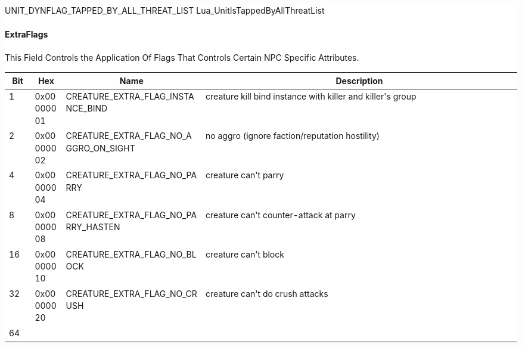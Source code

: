 <td>UNIT_DYNFLAG_TAPPED_BY_ALL_THREAT_LIST</td>
<td>Lua_UnitIsTappedByAllThreatList</td>
</tr>
</tbody>
</table>

#### ExtraFlags

This Field Controls the Application Of Flags That Controls Certain NPC Specific Attributes.

<table>
<colgroup>
<col width="5%" />
<col width="6%" />
<col width="27%" />
<col width="61%" />
</colgroup>
<thead>
<tr class="header">
<th>Bit</th>
<th>Hex</th>
<th>Name</th>
<th>Description</th>
</tr>
</thead>
<tbody>
<tr class="odd">
<td>1</td>
<td>0x00000001</td>
<td>CREATURE_EXTRA_FLAG_INSTANCE_BIND</td>
<td>creature kill bind instance with killer and killer's group</td>
</tr>
<tr class="even">
<td>2</td>
<td>0x00000002</td>
<td>CREATURE_EXTRA_FLAG_NO_AGGRO_ON_SIGHT</td>
<td>no aggro (ignore faction/reputation hostility)</td>
</tr>
<tr class="odd">
<td>4</td>
<td>0x00000004</td>
<td>CREATURE_EXTRA_FLAG_NO_PARRY</td>
<td>creature can't parry</td>
</tr>
<tr class="even">
<td>8</td>
<td>0x00000008</td>
<td>CREATURE_EXTRA_FLAG_NO_PARRY_HASTEN</td>
<td>creature can't counter-attack at parry</td>
</tr>
<tr class="odd">
<td>16</td>
<td>0x00000010</td>
<td>CREATURE_EXTRA_FLAG_NO_BLOCK</td>
<td>creature can't block</td>
</tr>
<tr class="even">
<td>32</td>
<td>0x00000020</td>
<td>CREATURE_EXTRA_FLAG_NO_CRUSH</td>
<td>creature can't do crush attacks</td>
</tr>
<tr class="odd">
<td>64</td>